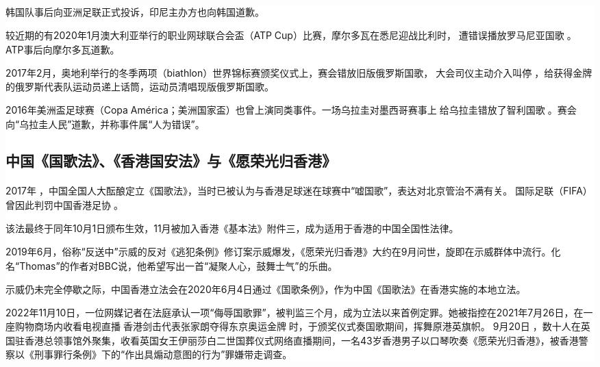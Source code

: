 韩国队事后向亚洲足联正式投诉，印尼主办方也向韩国道歉。

较近期的有2020年1月澳大利亚举行的职业网球联合会盃（ATP Cup）比赛，摩尔多瓦在悉尼迎战比利时， 遭错误播放罗马尼亚国歌  。ATP事后向摩尔多瓦道歉。

2017年2月，奥地利举行的冬季两项（biathlon）世界锦标赛颁奖仪式上，赛会错放旧版俄罗斯国歌， 大会司仪主动介入叫停  ，给获得金牌的俄罗斯代表队运动员递上话筒，运动员清唱现版俄罗斯国歌。

2016年美洲盃足球赛（Copa América；美洲国家盃）也曾上演同类事件。一场乌拉圭对墨西哥赛事上 给乌拉圭错放了智利国歌  。赛会向“乌拉圭人民”道歉，并称事件属“人为错误”。

##  中国《国歌法》、《香港国安法》与《愿荣光归香港》

 2017年  ，中国全国人大酝酿定立《国歌法》，当时已被认为与香港足球迷在球赛中“嘘国歌”，表达对北京管治不满有关。 国际足联（FIFA）曾因此判罚中国香港足协  。

该法最终于同年10月1日颁布生效，11月被加入香港《基本法》附件三，成为适用于香港的中国全国性法律。

2019年6月，俗称“反送中”示威的反对《逃犯条例》修订案示威爆发，《愿荣光归香港》大约在9月问世，旋即在示威群体中流行。化名“Thomas”的作者对BBC说，他希望写出一首“凝聚人心，鼓舞士气”的乐曲。


示威仍未完全停歇之际，中国香港立法会在2020年6月4日通过《国歌条例》，作为中国《国歌法》在香港实施的本地立法。

2022年11月10日，一位网媒记者在法庭承认一项“侮辱国歌罪”，被判监三个月，成为立法以来首例定罪。她被指控在2021年7月26日，在一座购物商场内收看电视直播 香港剑击代表张家朗夺得东京奥运金牌  时，于颁奖仪式奏国歌期间，挥舞原港英旗帜。
 9月20日  ，数十人在英国驻香港总领事馆外聚集，收看英国女王伊丽莎白二世国葬仪式网络直播期间，一名43岁香港男子以口琴吹奏《愿荣光归香港》，被香港警察以《刑事罪行条例》下的“作出具煽动意图的行为”罪嫌带走调查。



